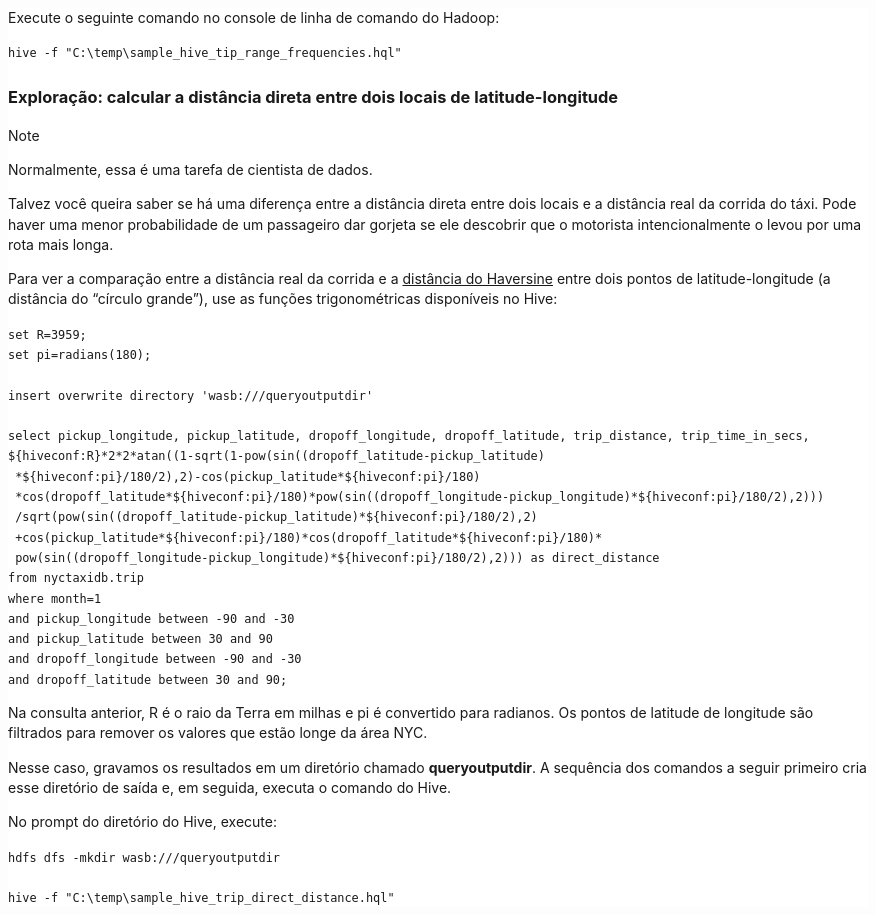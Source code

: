 Execute o seguinte comando no console de linha de comando do Hadoop:

```console
hive -f "C:\temp\sample_hive_tip_range_frequencies.hql"
```

### <a name="exploration-compute-the-direct-distance-between-two-longitude-latitude-locations"></a>Exploração: calcular a distância direta entre dois locais de latitude-longitude
> [!NOTE]
> Normalmente, essa é uma tarefa de cientista de dados.
> 
> 

Talvez você queira saber se há uma diferença entre a distância direta entre dois locais e a distância real da corrida do táxi. Pode haver uma menor probabilidade de um passageiro dar gorjeta se ele descobrir que o motorista intencionalmente o levou por uma rota mais longa.

Para ver a comparação entre a distância real da corrida e a [distância do Haversine](https://en.wikipedia.org/wiki/Haversine_formula) entre dois pontos de latitude-longitude (a distância do “círculo grande”), use as funções trigonométricas disponíveis no Hive:

```hiveql
set R=3959;
set pi=radians(180);

insert overwrite directory 'wasb:///queryoutputdir'

select pickup_longitude, pickup_latitude, dropoff_longitude, dropoff_latitude, trip_distance, trip_time_in_secs,
${hiveconf:R}*2*2*atan((1-sqrt(1-pow(sin((dropoff_latitude-pickup_latitude)
 *${hiveconf:pi}/180/2),2)-cos(pickup_latitude*${hiveconf:pi}/180)
 *cos(dropoff_latitude*${hiveconf:pi}/180)*pow(sin((dropoff_longitude-pickup_longitude)*${hiveconf:pi}/180/2),2)))
 /sqrt(pow(sin((dropoff_latitude-pickup_latitude)*${hiveconf:pi}/180/2),2)
 +cos(pickup_latitude*${hiveconf:pi}/180)*cos(dropoff_latitude*${hiveconf:pi}/180)*
 pow(sin((dropoff_longitude-pickup_longitude)*${hiveconf:pi}/180/2),2))) as direct_distance
from nyctaxidb.trip
where month=1
and pickup_longitude between -90 and -30
and pickup_latitude between 30 and 90
and dropoff_longitude between -90 and -30
and dropoff_latitude between 30 and 90;
```

Na consulta anterior, R é o raio da Terra em milhas e pi é convertido para radianos. Os pontos de latitude de longitude são filtrados para remover os valores que estão longe da área NYC.

Nesse caso, gravamos os resultados em um diretório chamado **queryoutputdir**. A sequência dos comandos a seguir primeiro cria esse diretório de saída e, em seguida, executa o comando do Hive.

No prompt do diretório do Hive, execute:

```hiveql
hdfs dfs -mkdir wasb:///queryoutputdir

hive -f "C:\temp\sample_hive_trip_direct_distance.hql"
```


[2]: ./media/hive-walkthrough/output-hive-results-3.png
[11]: ./media/hive-walkthrough/hive-reader-properties.png
[12]: ./media/hive-walkthrough/binary-classification-training.png
[13]: ./media/hive-walkthrough/create-scoring-experiment.png
[14]: ./media/hive-walkthrough/binary-classification-scoring.png
[15]: ./media/hive-walkthrough/amlreader.png
[select-columns]: https://msdn.microsoft.com/library/azure/1ec722fa-b623-4e26-a44e-a50c6d726223/
[import-data]: https://msdn.microsoft.com/library/azure/4e1b0fe6-aded-4b3f-a36f-39b8862b9004/